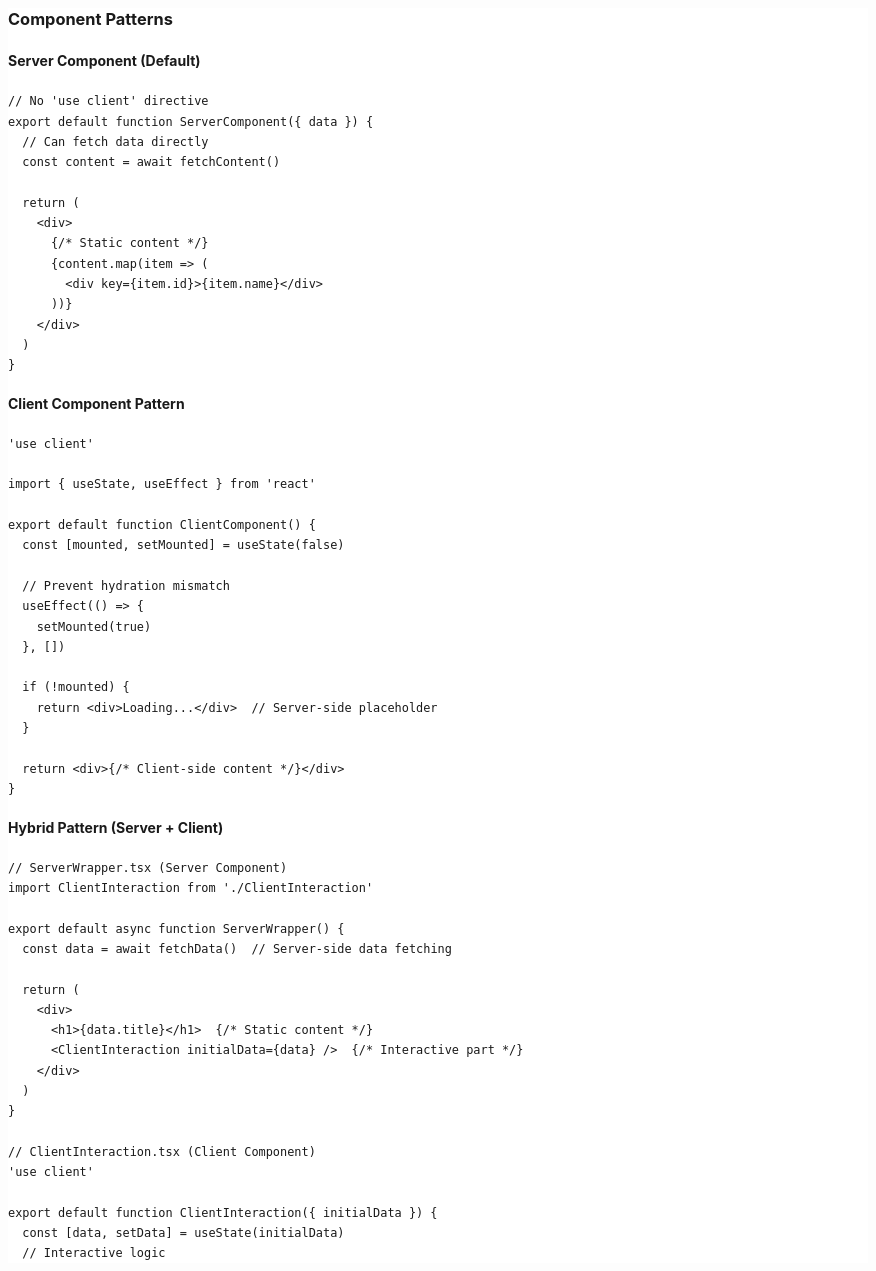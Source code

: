 ### Component Patterns

#### Server Component (Default)
```tsx
// No 'use client' directive
export default function ServerComponent({ data }) {
  // Can fetch data directly
  const content = await fetchContent()
  
  return (
    <div>
      {/* Static content */}
      {content.map(item => (
        <div key={item.id}>{item.name}</div>
      ))}
    </div>
  )
}
```

#### Client Component Pattern
```tsx
'use client'

import { useState, useEffect } from 'react'

export default function ClientComponent() {
  const [mounted, setMounted] = useState(false)
  
  // Prevent hydration mismatch
  useEffect(() => {
    setMounted(true)
  }, [])
  
  if (!mounted) {
    return <div>Loading...</div>  // Server-side placeholder
  }
  
  return <div>{/* Client-side content */}</div>
}
```

#### Hybrid Pattern (Server + Client)
```tsx
// ServerWrapper.tsx (Server Component)
import ClientInteraction from './ClientInteraction'

export default async function ServerWrapper() {
  const data = await fetchData()  // Server-side data fetching
  
  return (
    <div>
      <h1>{data.title}</h1>  {/* Static content */}
      <ClientInteraction initialData={data} />  {/* Interactive part */}
    </div>
  )
}

// ClientInteraction.tsx (Client Component)
'use client'

export default function ClientInteraction({ initialData }) {
  const [data, setData] = useState(initialData)
  // Interactive logic
```